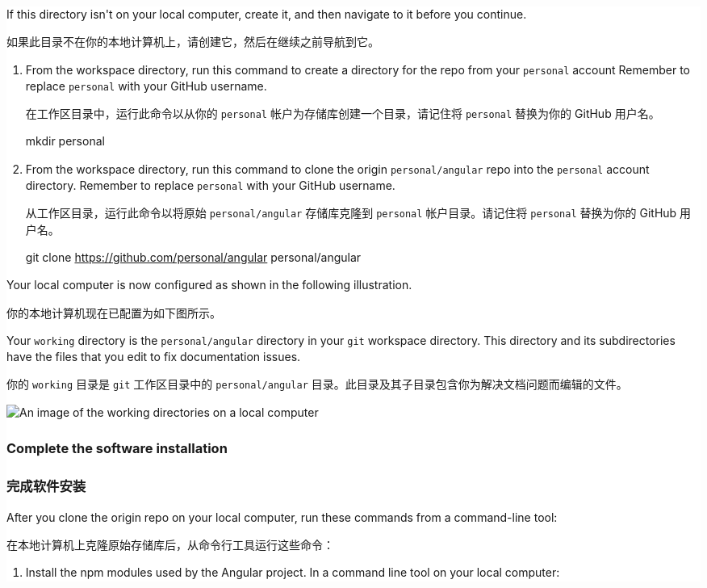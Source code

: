    </div>

   If this directory isn't on your local computer, create it, and then navigate to it before you continue.

   如果此目录不在你的本地计算机上，请创建它，然后在继续之前导航到它。

1. From the workspace directory, run this command to create a directory for the repo from your `personal` account
   Remember to replace `personal` with your GitHub username.

   在工作区目录中，运行此命令以从你的 `personal` 帐户为存储库创建一个目录，请记住将 `personal` 替换为你的 GitHub 用户名。

   <code-example format="shell" language="shell">

   mkdir personal

   </code-example>

1. From the workspace directory, run this command to clone the origin `personal/angular` repo into the `personal` account directory.
   Remember to replace `personal` with your GitHub username.

   从工作区目录，运行此命令以将原始 `personal/angular` 存储库克隆到 `personal` 帐户目录。请记住将 `personal` 替换为你的 GitHub 用户名。

   

   <code-example format="shell" language="shell">

   git clone https://github.com/personal/angular personal/angular

   </code-example>

   

Your local computer is now configured as shown in the following illustration.

你的本地计算机现在已配置为如下图所示。

<a id="doc-working-directory"></a>

Your `working` directory is the `personal/angular` directory in your `git` workspace directory.
This directory and its subdirectories have the files that you edit to fix documentation issues.

你的 `working` 目录是 `git` 工作区目录中的 `personal/angular` 目录。此目录及其子目录包含你为解决文档问题而编辑的文件。

<div class="lightbox">


<img alt="An image of the working directories on a local computer" src="generated/images/guide/doc-prepare-to-edit/pc-directory-config-img.png">

</div>

### Complete the software installation

### 完成软件安装

After you clone the origin repo on your local computer, run these commands from a command-line tool:

在本地计算机上克隆原始存储库后，从命令行工具运行这些命令：

1. Install the npm modules used by the Angular project.
   In a command line tool on your local computer:

